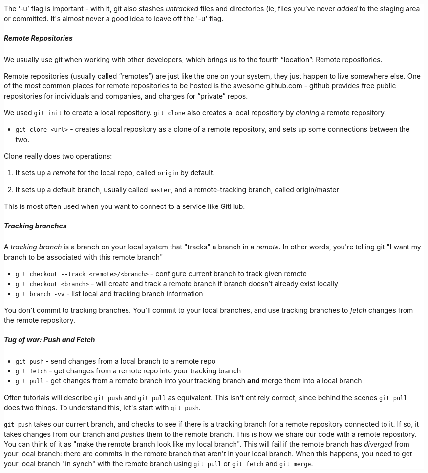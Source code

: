 The ‘-u’ flag is important - with it, git also stashes *untracked* files and directories (ie, files you’ve never *added* to the staging area or committed. It's almost never a good idea to leave off the '-u' flag.

##### Remote Repositories
We usually use git when working with other developers, which brings us to the fourth “location”: Remote repositories.

Remote repositories (usually called “remotes”) are just like the one on your system, they just happen to live somewhere else. One of the most common places for remote repositories to be hosted is the awesome github.com - github provides free public repositories for individuals and companies, and charges for “private” repos.

We used `git init` to create a local repository. `git clone` also creates a local repository by *cloning* a remote repository.

* `git clone <url>` - creates a local repository as a clone of a remote repository, and sets up some connections between the two.

Clone really does two operations:

1. It sets up a *remote* for the local repo, called `origin` by default.

2. It sets up a default branch, usually called `master`, and a remote-tracking branch, called origin/master

This is most often used when you want to connect to a service like GitHub.

##### Tracking branches

A *tracking branch* is a branch on your local system that "tracks" a branch in a *remote*. In other words, you're telling git "I want my branch to be associated with this remote branch"

* `git checkout --track <remote>/<branch>` - configure current branch to track given remote
* `git checkout <branch>` - will create and track a remote branch if branch doesn’t already exist locally
* `git branch -vv` - list local and tracking branch information

You don't commit to tracking branches. You'll commit to your local branches, and use tracking branches to *fetch* changes from the remote repository.

##### Tug of war: Push and Fetch

* `git push` - send changes from a local branch to a remote repo
* `git fetch` - get changes from a remote repo into your tracking branch
* `git pull` - get changes from a remote branch into your tracking branch **and** merge them into a local branch

Often tutorials will describe `git push` and `git pull` as equivalent. This isn't entirely correct, since behind the scenes `git pull` does two things. To understand this, let's start with `git push`.

`git push` takes our current branch, and checks to see if there is a tracking branch for a remote repository connected to it. If so, it takes changes from our branch and *pushes* them to the remote branch. This is how we share our code with a remote repository. You can think of it as "make the remote branch look like my local branch". This will fail if the remote branch has *diverged* from your local branch: there are commits in the remote branch that aren't in your local branch. When this happens, you need to get your local branch "in synch" with the remote branch using `git pull` or `git fetch` and `git merge`.
